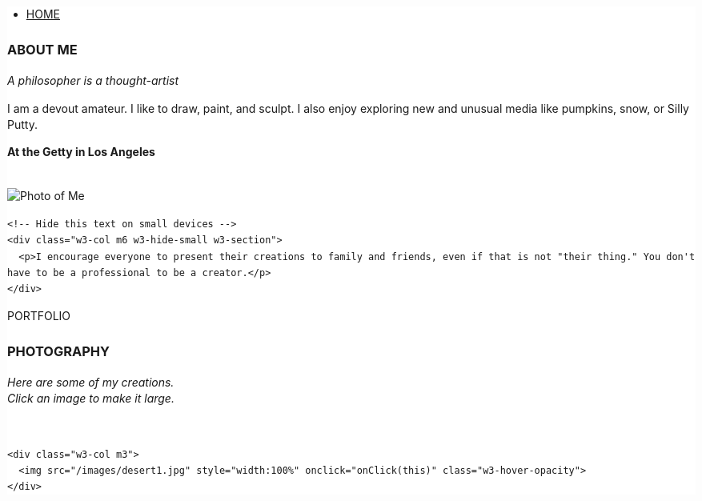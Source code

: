 
<div class="w3-top">
  <ul class="w3-navbar" id="myNavbar">
    <li><a href="http://keithbuhler.com/fun" class="w3-padding-large">HOME</a></li>
  </ul>
</div>


<div class="bgimg-1 w3-opacity w3-display-container">
  <div class="w3-display-middle" style="white-space:nowrap;">
  </div>
</div>


<div class="w3-content w3-container w3-padding-64" id="about">
  <h3 class="w3-center">ABOUT ME</h3>
  <p class="w3-center"><em>A philosopher is a thought-artist</em></p>
  <p>I am a devout amateur. I like to draw, paint, and sculpt. I also enjoy exploring new and unusual media like pumpkins, snow, or Silly Putty.</p>

  <div class="w3-row">
    <div class="w3-col m6 w3-center w3-section">
      <p><b>At the Getty in Los Angeles</b></p><br>
      <img src="/images/keithbuhler-getty.jpg" class="w3-circle" alt="Photo of Me">
    </div>

    <!-- Hide this text on small devices -->
    <div class="w3-col m6 w3-hide-small w3-section">
      <p>I encourage everyone to present their creations to family and friends, even if that is not "their thing." You don't have to be a professional to be a creator.</p>
    </div>
  </div>
</div>





<div class="bgimg-2 w3-display-container">
  <div class="w3-display-middle">
    <span class="w3-xxlarge w3-text-light-grey w3-wide">PORTFOLIO</span>
  </div>
</div>





<div class="w3-content w3-container w3-padding-64">
  <h3 class="w3-center">PHOTOGRAPHY </h3>
  <p class="w3-center"><em>Here are some of my creations.<br> Click an image to make it large.</em></p><br>

  
  
  <div class="w3-row-padding w3-center">
    
    <div class="w3-col m3">
      <img src="/images/desert1.jpg" style="width:100%" onclick="onClick(this)" class="w3-hover-opacity">
    </div>
